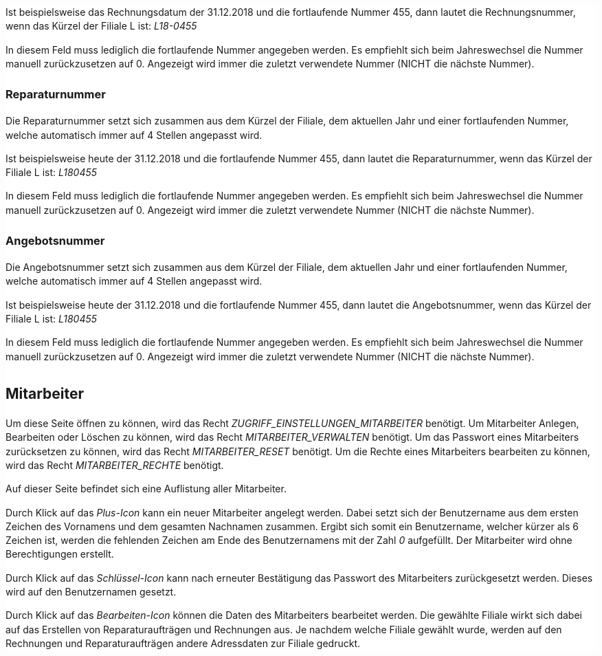 Ist beispielsweise das Rechnungsdatum der 31.12.2018 und die fortlaufende Nummer 455, dann lautet die Rechnungsnummer, wenn das Kürzel der Filiale L ist: *L18-0455*

In diesem Feld muss lediglich die fortlaufende Nummer angegeben werden. Es empfiehlt sich beim Jahreswechsel die Nummer manuell zurückzusetzen auf 0.
Angezeigt wird immer die zuletzt verwendete Nummer (NICHT die nächste Nummer).

### Reparaturnummer
Die Reparaturnummer setzt sich zusammen aus dem Kürzel der Filiale, dem aktuellen Jahr und einer fortlaufenden Nummer, welche automatisch immer auf 4 Stellen angepasst wird.

Ist beispielsweise heute der 31.12.2018 und die fortlaufende Nummer 455, dann lautet die Reparaturnummer, wenn das Kürzel der Filiale L ist: *L180455*

In diesem Feld muss lediglich die fortlaufende Nummer angegeben werden. Es empfiehlt sich beim Jahreswechsel die Nummer manuell zurückzusetzen auf 0.
Angezeigt wird immer die zuletzt verwendete Nummer (NICHT die nächste Nummer).

### Angebotsnummer
Die Angebotsnummer setzt sich zusammen aus dem Kürzel der Filiale, dem aktuellen Jahr und einer fortlaufenden Nummer, welche automatisch immer auf 4 Stellen angepasst wird.

Ist beispielsweise heute der 31.12.2018 und die fortlaufende Nummer 455, dann lautet die Angebotsnummer, wenn das Kürzel der Filiale L ist: *L180455*

In diesem Feld muss lediglich die fortlaufende Nummer angegeben werden. Es empfiehlt sich beim Jahreswechsel die Nummer manuell zurückzusetzen auf 0.
Angezeigt wird immer die zuletzt verwendete Nummer (NICHT die nächste Nummer).

## Mitarbeiter
Um diese Seite öffnen zu können, wird das Recht *ZUGRIFF_EINSTELLUNGEN_MITARBEITER* benötigt.
Um Mitarbeiter Anlegen, Bearbeiten oder Löschen zu können, wird das Recht *MITARBEITER_VERWALTEN* benötigt.
Um das Passwort eines Mitarbeiters zurücksetzen zu können, wird das Recht *MITARBEITER_RESET* benötigt.
Um die Rechte eines Mitarbeiters bearbeiten zu können, wird das Recht *MITARBEITER_RECHTE* benötigt.

Auf dieser Seite befindet sich eine Auflistung aller Mitarbeiter.

Durch Klick auf das *Plus-Icon* kann ein neuer Mitarbeiter angelegt werden. Dabei setzt sich der Benutzername aus dem ersten Zeichen des Vornamens und dem gesamten Nachnamen zusammen. Ergibt sich somit ein Benutzername, welcher kürzer als 6 Zeichen ist, werden die fehlenden Zeichen am Ende des Benutzernamens mit der Zahl *0* aufgefüllt.
Der Mitarbeiter wird ohne Berechtigungen erstellt.

Durch Klick auf das *Schlüssel-Icon* kann nach erneuter Bestätigung das Passwort des Mitarbeiters zurückgesetzt werden. Dieses wird auf den Benutzernamen gesetzt.

Durch Klick auf das *Bearbeiten-Icon* können die Daten des Mitarbeiters bearbeitet werden.
Die gewählte Filiale wirkt sich dabei auf das Erstellen von Reparaturaufträgen und Rechnungen aus. Je nachdem welche Filiale gewählt wurde, werden auf den
Rechnungen und Reparaturaufträgen andere Adressdaten zur Filiale gedruckt.
